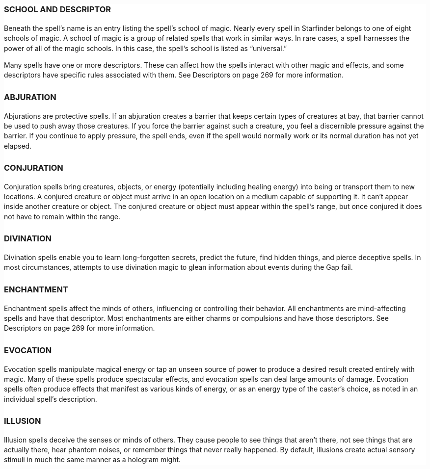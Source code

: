### SCHOOL AND DESCRIPTOR

Beneath the spell’s name is an entry listing the spell’s school of magic. Nearly every spell in Starfinder belongs to one of eight schools of magic. A school of magic is a group of related spells that work in similar ways. In rare cases, a spell harnesses the power of all of the magic schools. In this case, the spell’s school is listed as “universal.”  
  
Many spells have one or more descriptors. These can affect how the spells interact with other magic and effects, and some descriptors have specific rules associated with them. See Descriptors on page 269 for more information.

### ABJURATION

Abjurations are protective spells. If an abjuration creates a barrier that keeps certain types of creatures at bay, that barrier cannot be used to push away those creatures. If you force the barrier against such a creature, you feel a discernible pressure against the barrier. If you continue to apply pressure, the spell ends, even if the spell would normally work or its normal duration has not yet elapsed.

### CONJURATION

Conjuration spells bring creatures, objects, or energy (potentially including healing energy) into being or transport them to new locations. A conjured creature or object must arrive in an open location on a medium capable of supporting it. It can’t appear inside another creature or object. The conjured creature or object must appear within the spell’s range, but once conjured it does not have to remain within the range.

### DIVINATION

Divination spells enable you to learn long-forgotten secrets, predict the future, find hidden things, and pierce deceptive spells. In most circumstances, attempts to use divination magic to glean information about events during the Gap fail.

### ENCHANTMENT

Enchantment spells affect the minds of others, influencing or controlling their behavior. All enchantments are mind-affecting spells and have that descriptor. Most enchantments are either charms or compulsions and have those descriptors. See Descriptors on page 269 for more information.

### EVOCATION

Evocation spells manipulate magical energy or tap an unseen source of power to produce a desired result created entirely with magic. Many of these spells produce spectacular effects, and evocation spells can deal large amounts of damage. Evocation spells often produce effects that manifest as various kinds of energy, or as an energy type of the caster’s choice, as noted in an individual spell’s description.

### ILLUSION

Illusion spells deceive the senses or minds of others. They cause people to see things that aren’t there, not see things that are actually there, hear phantom noises, or remember things that never really happened. By default, illusions create actual sensory stimuli in much the same manner as a hologram might.  
  